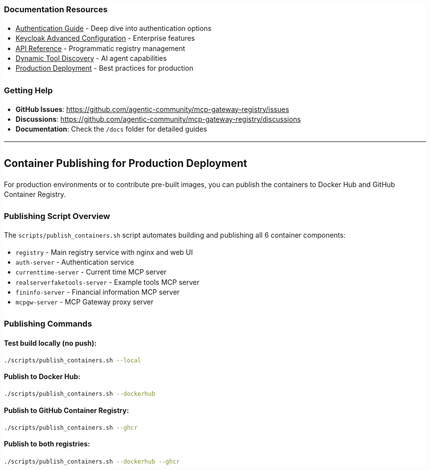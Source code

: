 ### Documentation Resources

- [Authentication Guide](auth.md) - Deep dive into authentication options
- [Keycloak Advanced Configuration](keycloak-integration.md) - Enterprise features
- [API Reference](registry_api.md) - Programmatic registry management
- [Dynamic Tool Discovery](dynamic-tool-discovery.md) - AI agent capabilities
- [Production Deployment](production-deployment.md) - Best practices for production

### Getting Help

- **GitHub Issues**: https://github.com/agentic-community/mcp-gateway-registry/issues
- **Discussions**: https://github.com/agentic-community/mcp-gateway-registry/discussions
- **Documentation**: Check the `/docs` folder for detailed guides

---

## Container Publishing for Production Deployment

For production environments or to contribute pre-built images, you can publish the containers to Docker Hub and GitHub Container Registry.

### Publishing Script Overview

The `scripts/publish_containers.sh` script automates building and publishing all 6 container components:

- `registry` - Main registry service with nginx and web UI
- `auth-server` - Authentication service
- `currenttime-server` - Current time MCP server
- `realserverfaketools-server` - Example tools MCP server
- `fininfo-server` - Financial information MCP server
- `mcpgw-server` - MCP Gateway proxy server

### Publishing Commands

**Test build locally (no push):**
```bash
./scripts/publish_containers.sh --local
```

**Publish to Docker Hub:**
```bash
./scripts/publish_containers.sh --dockerhub
```

**Publish to GitHub Container Registry:**
```bash
./scripts/publish_containers.sh --ghcr
```

**Publish to both registries:**
```bash
./scripts/publish_containers.sh --dockerhub --ghcr
```
